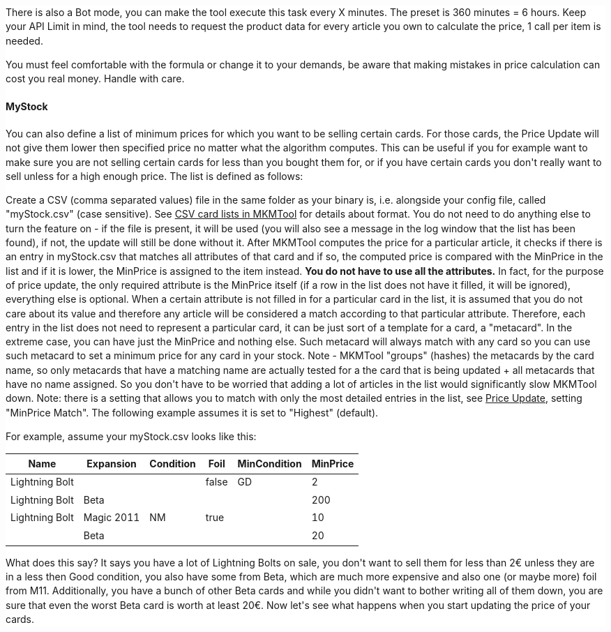 There is also a Bot mode, you can make the tool execute this task every X minutes. The preset is 360 minutes = 6 hours. Keep your API Limit in mind, the tool needs to request the product data for every article you own to calculate the price, 1 call per item is needed. 

You must feel comfortable with the formula or change it to your demands, be aware that making mistakes in price calculation can cost you real money. Handle with care.

#### MyStock
You can also define a list of minimum prices for which you want to be selling certain cards. For those cards, the Price Update will not give them lower then specified price no matter what the algorithm computes. This can be useful if you for example want to make sure you are not selling certain cards for less than you bought them for, or if you have certain cards you don't really want to sell unless for a high enough price. The list is defined as follows:

Create a CSV (comma separated values) file in the same folder as your binary is, i.e. alongside your config file, called "myStock.csv" (case sensitive). See [CSV card lists in MKMTool](#CSV-Card-Lists-in-MKMTool) for details about format. You do not need to do anything else to turn the feature on - if the file is present, it will be used (you will also see a message in the log window that the list has been found), if not, the update will still be done without it. After MKMTool computes the price for a particular article, it checks if there is an entry in myStock.csv that matches all attributes of that card and if so, the computed price is compared with the MinPrice in the list and if it is lower, the MinPrice is assigned to the item instead. **You do not have to use all the attributes.** In fact, for the purpose of price update, the only required attribute is the MinPrice itself (if a row in the list does not have it filled, it will be ignored), everything else is optional. When a certain attribute is not filled in for a particular card in the list, it is assumed that you do not care about its value and therefore any article will be considered a match according to that particular attribute. Therefore, each entry in the list does not need to represent a particular card, it can be just sort of a template for a card, a "metacard". In the extreme case, you can have just the MinPrice and nothing else. Such metacard will always match with any card so you can use such metacard to set a minimum price for any card in your stock. Note - MKMTool "groups" (hashes) the metacards by the card name, so only metacards that have a matching name are actually tested for a the card that is being updated + all metacards that have no name assigned. So you don't have to be worried that adding a lot of articles in the list would significantly slow MKMTool down.
Note: there is a setting that allows you to match with only the most detailed entries in the list, see [Price Update](#Price-Update), setting "MinPrice Match". The following example assumes it is set to "Highest" (default).

For example, assume your myStock.csv looks like this:

| Name  | Expansion | Condition | Foil | MinCondition | MinPrice | 
| ----- | --------- | --------- | ---- | ------------ | -------- |
| Lightning Bolt | | | false | GD | 2 |
| Lightning Bolt | Beta | | | | 200 |
| Lightning Bolt | Magic 2011 | NM | true | | 10 |
| | Beta | | | | 20 |

What does this say? It says you have a lot of Lightning Bolts on sale, you don't want to sell them for less than 2€ unless they are in a less then Good condition, you also have some from Beta, which are much more expensive and also one (or maybe more) foil from M11. Additionally, you have a bunch of other Beta cards and while you didn't want to bother writing all of them down, you are sure that even the worst Beta card is worth at least 20€. Now let's see what happens when you start updating the price of your cards. 
